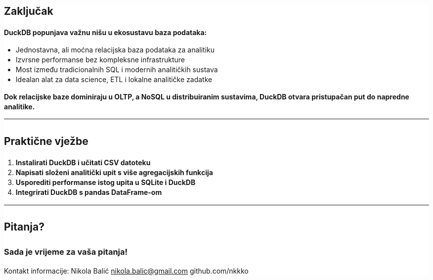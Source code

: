 
## Zaključak

**DuckDB popunjava važnu nišu u ekosustavu baza podataka:**

- Jednostavna, ali moćna relacijska baza podataka za analitiku
- Izvrsne performanse bez kompleksne infrastrukture
- Most između tradicionalnih SQL i modernih analitičkih sustava
- Idealan alat za data science, ETL i lokalne analitičke zadatke

**Dok relacijske baze dominiraju u OLTP, a NoSQL u distribuiranim sustavima, DuckDB otvara pristupačan put do napredne analitike.**

---

## Praktične vježbe

1. **Instalirati DuckDB i učitati CSV datoteku**
2. **Napisati složeni analitički upit s više agregacijskih funkcija**
3. **Usporediti performanse istog upita u SQLite i DuckDB**
4. **Integrirati DuckDB s pandas DataFrame-om**

---

## Pitanja?

### Sada je vrijeme za vaša pitanja!

Kontakt informacije:
Nikola Balić
nikola.balic@gmail.com
github.com/nkkko